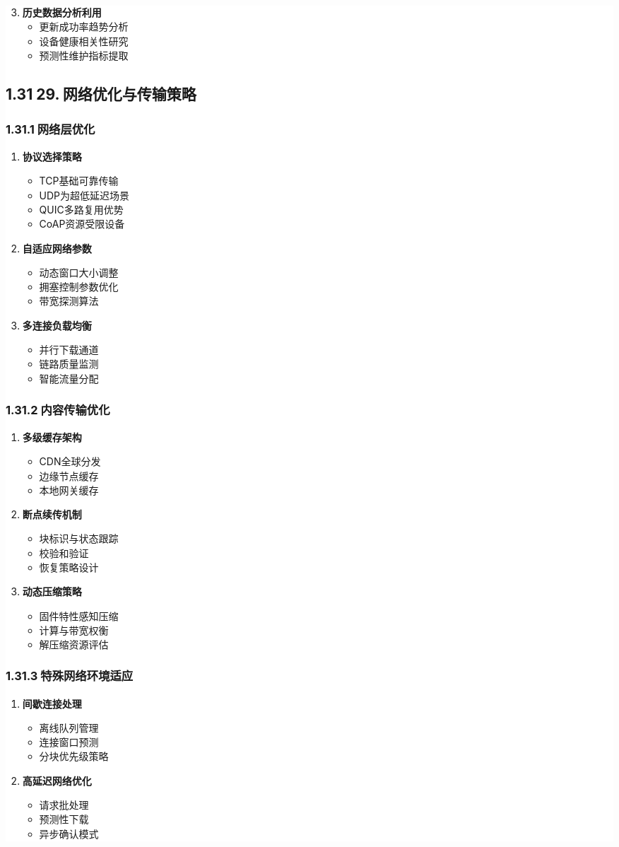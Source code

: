 3. **历史数据分析利用**
   - 更新成功率趋势分析
   - 设备健康相关性研究
   - 预测性维护指标提取

## 1.31 29. 网络优化与传输策略

### 1.31.1 网络层优化

1. **协议选择策略**
   - TCP基础可靠传输
   - UDP为超低延迟场景
   - QUIC多路复用优势
   - CoAP资源受限设备

2. **自适应网络参数**
   - 动态窗口大小调整
   - 拥塞控制参数优化
   - 带宽探测算法

3. **多连接负载均衡**
   - 并行下载通道
   - 链路质量监测
   - 智能流量分配

### 1.31.2 内容传输优化

1. **多级缓存架构**
   - CDN全球分发
   - 边缘节点缓存
   - 本地网关缓存

2. **断点续传机制**
   - 块标识与状态跟踪
   - 校验和验证
   - 恢复策略设计

3. **动态压缩策略**
   - 固件特性感知压缩
   - 计算与带宽权衡
   - 解压缩资源评估

### 1.31.3 特殊网络环境适应

1. **间歇连接处理**
   - 离线队列管理
   - 连接窗口预测
   - 分块优先级策略

2. **高延迟网络优化**
   - 请求批处理
   - 预测性下载
   - 异步确认模式
